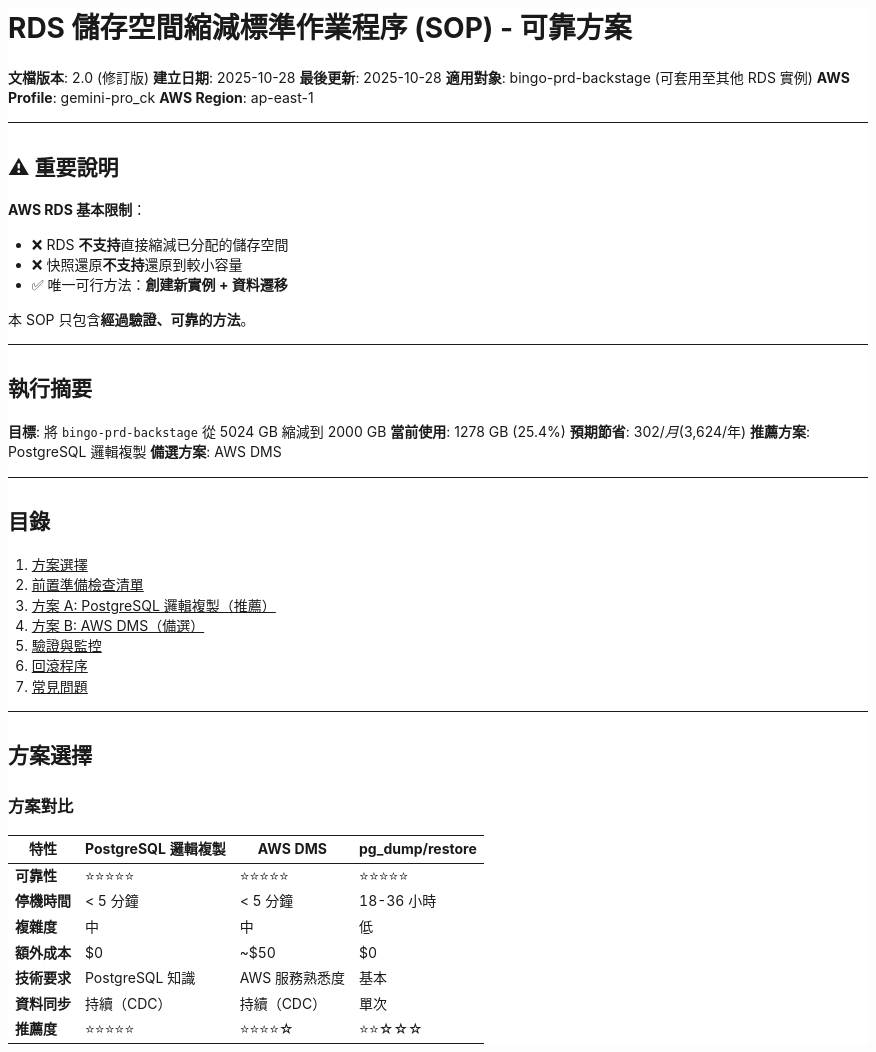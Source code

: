 # RDS 儲存空間縮減標準作業程序 (SOP) - 可靠方案

**文檔版本**: 2.0 (修訂版)
**建立日期**: 2025-10-28
**最後更新**: 2025-10-28
**適用對象**: bingo-prd-backstage (可套用至其他 RDS 實例)
**AWS Profile**: gemini-pro_ck
**AWS Region**: ap-east-1

---

## ⚠️ 重要說明

**AWS RDS 基本限制**：
- ❌ RDS **不支持**直接縮減已分配的儲存空間
- ❌ 快照還原**不支持**還原到較小容量
- ✅ 唯一可行方法：**創建新實例 + 資料遷移**

本 SOP 只包含**經過驗證、可靠的方法**。

---

## 執行摘要

**目標**: 將 `bingo-prd-backstage` 從 5024 GB 縮減到 2000 GB
**當前使用**: 1278 GB (25.4%)
**預期節省**: $302/月 ($3,624/年)
**推薦方案**: PostgreSQL 邏輯複製
**備選方案**: AWS DMS

---

## 目錄

1. [方案選擇](#方案選擇)
2. [前置準備檢查清單](#前置準備檢查清單)
3. [方案 A: PostgreSQL 邏輯複製（推薦）](#方案-a-postgresql-邏輯複製推薦)
4. [方案 B: AWS DMS（備選）](#方案-b-aws-dms備選)
5. [驗證與監控](#驗證與監控)
6. [回滾程序](#回滾程序)
7. [常見問題](#常見問題)

---

## 方案選擇

### 方案對比

| 特性 | PostgreSQL 邏輯複製 | AWS DMS | pg_dump/restore |
|------|-------------------|---------|-----------------|
| **可靠性** | ⭐⭐⭐⭐⭐ | ⭐⭐⭐⭐⭐ | ⭐⭐⭐⭐⭐ |
| **停機時間** | < 5 分鐘 | < 5 分鐘 | 18-36 小時 |
| **複雜度** | 中 | 中 | 低 |
| **額外成本** | $0 | ~$50 | $0 |
| **技術要求** | PostgreSQL 知識 | AWS 服務熟悉度 | 基本 |
| **資料同步** | 持續（CDC） | 持續（CDC） | 單次 |
| **推薦度** | ⭐⭐⭐⭐⭐ | ⭐⭐⭐⭐☆ | ⭐⭐☆☆☆ |
